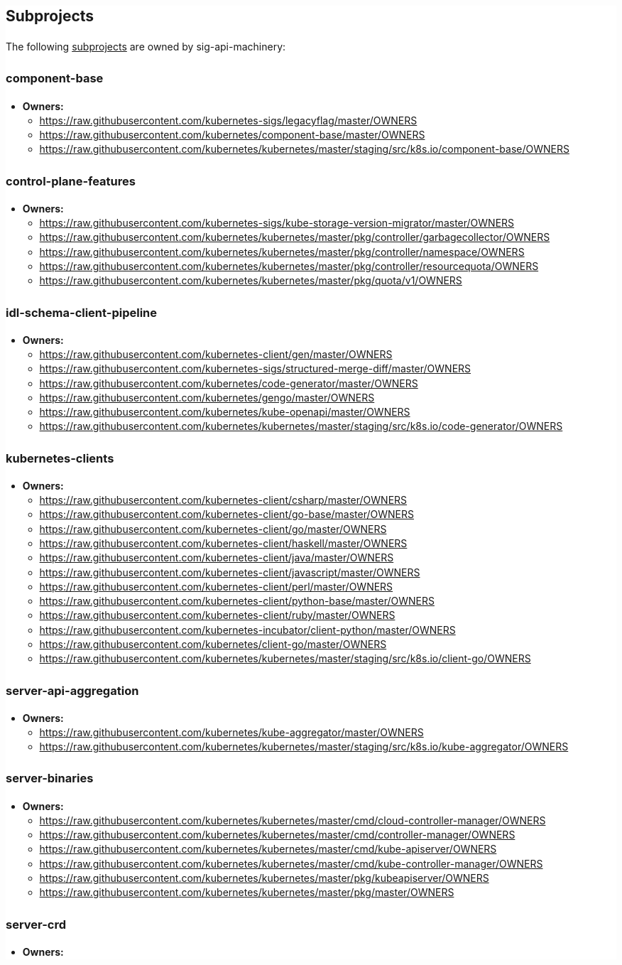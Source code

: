 ## Subprojects

The following [subprojects][subproject-definition] are owned by sig-api-machinery:
### component-base
- **Owners:**
  - https://raw.githubusercontent.com/kubernetes-sigs/legacyflag/master/OWNERS
  - https://raw.githubusercontent.com/kubernetes/component-base/master/OWNERS
  - https://raw.githubusercontent.com/kubernetes/kubernetes/master/staging/src/k8s.io/component-base/OWNERS
### control-plane-features
- **Owners:**
  - https://raw.githubusercontent.com/kubernetes-sigs/kube-storage-version-migrator/master/OWNERS
  - https://raw.githubusercontent.com/kubernetes/kubernetes/master/pkg/controller/garbagecollector/OWNERS
  - https://raw.githubusercontent.com/kubernetes/kubernetes/master/pkg/controller/namespace/OWNERS
  - https://raw.githubusercontent.com/kubernetes/kubernetes/master/pkg/controller/resourcequota/OWNERS
  - https://raw.githubusercontent.com/kubernetes/kubernetes/master/pkg/quota/v1/OWNERS
### idl-schema-client-pipeline
- **Owners:**
  - https://raw.githubusercontent.com/kubernetes-client/gen/master/OWNERS
  - https://raw.githubusercontent.com/kubernetes-sigs/structured-merge-diff/master/OWNERS
  - https://raw.githubusercontent.com/kubernetes/code-generator/master/OWNERS
  - https://raw.githubusercontent.com/kubernetes/gengo/master/OWNERS
  - https://raw.githubusercontent.com/kubernetes/kube-openapi/master/OWNERS
  - https://raw.githubusercontent.com/kubernetes/kubernetes/master/staging/src/k8s.io/code-generator/OWNERS
### kubernetes-clients
- **Owners:**
  - https://raw.githubusercontent.com/kubernetes-client/csharp/master/OWNERS
  - https://raw.githubusercontent.com/kubernetes-client/go-base/master/OWNERS
  - https://raw.githubusercontent.com/kubernetes-client/go/master/OWNERS
  - https://raw.githubusercontent.com/kubernetes-client/haskell/master/OWNERS
  - https://raw.githubusercontent.com/kubernetes-client/java/master/OWNERS
  - https://raw.githubusercontent.com/kubernetes-client/javascript/master/OWNERS
  - https://raw.githubusercontent.com/kubernetes-client/perl/master/OWNERS
  - https://raw.githubusercontent.com/kubernetes-client/python-base/master/OWNERS
  - https://raw.githubusercontent.com/kubernetes-client/ruby/master/OWNERS
  - https://raw.githubusercontent.com/kubernetes-incubator/client-python/master/OWNERS
  - https://raw.githubusercontent.com/kubernetes/client-go/master/OWNERS
  - https://raw.githubusercontent.com/kubernetes/kubernetes/master/staging/src/k8s.io/client-go/OWNERS
### server-api-aggregation
- **Owners:**
  - https://raw.githubusercontent.com/kubernetes/kube-aggregator/master/OWNERS
  - https://raw.githubusercontent.com/kubernetes/kubernetes/master/staging/src/k8s.io/kube-aggregator/OWNERS
### server-binaries
- **Owners:**
  - https://raw.githubusercontent.com/kubernetes/kubernetes/master/cmd/cloud-controller-manager/OWNERS
  - https://raw.githubusercontent.com/kubernetes/kubernetes/master/cmd/controller-manager/OWNERS
  - https://raw.githubusercontent.com/kubernetes/kubernetes/master/cmd/kube-apiserver/OWNERS
  - https://raw.githubusercontent.com/kubernetes/kubernetes/master/cmd/kube-controller-manager/OWNERS
  - https://raw.githubusercontent.com/kubernetes/kubernetes/master/pkg/kubeapiserver/OWNERS
  - https://raw.githubusercontent.com/kubernetes/kubernetes/master/pkg/master/OWNERS
### server-crd
- **Owners:**

[subproject-definition]: https://github.com/kubernetes/community/blob/master/governance.md#subprojects